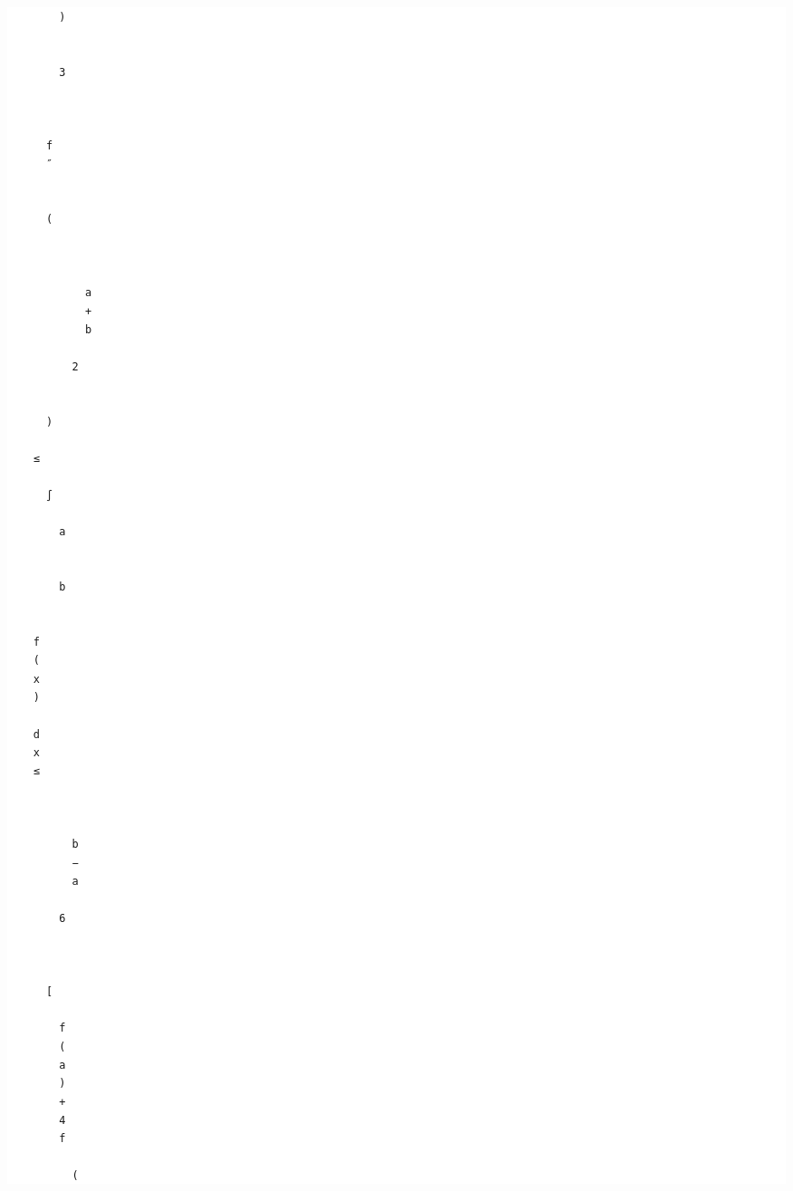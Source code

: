             
            )
          
          
            3
          
        
        
          f
          ″
        
        
          (
          
            
              
                a
                +
                b
              
              2
            
          
          )
        
        ≤
        
          ∫
          
            a
          
          
            b
          
        
        f
        (
        x
        )
        
        d
        x
        ≤
        
          
            
              b
              −
              a
            
            6
          
        
        
          [
          
            f
            (
            a
            )
            +
            4
            f
            
              (
              